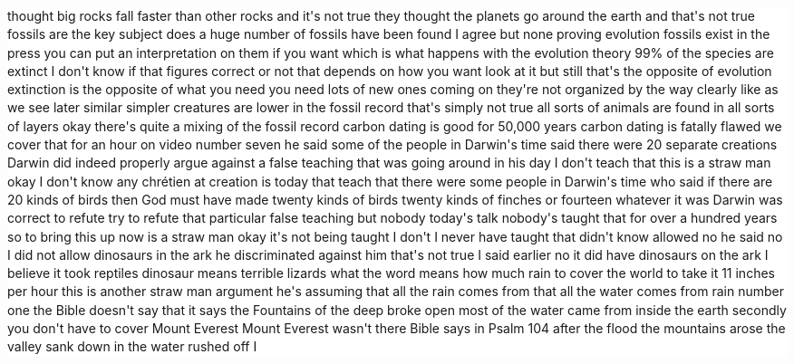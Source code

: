 thought big rocks fall faster than other
rocks and it's not true they thought the
planets go around the earth and that's
not true fossils are the key subject
does a huge number of fossils have been
found I agree but none proving evolution
fossils exist in the press
you can put an interpretation on them if
you want which is what happens with the
evolution theory 99% of the species are
extinct I don't know if that figures
correct or not that depends on how you
want look at it but still that's the
opposite of evolution extinction is the
opposite of what you need you need lots
of new ones coming on they're not
organized by the way clearly like as we
see later similar simpler creatures are
lower in the fossil record that's simply
not true
all sorts of animals are found in all
sorts of layers okay
there's quite a mixing of the fossil
record carbon dating is good for 50,000
years carbon dating is fatally flawed we
cover that for an hour on video number
seven he said some of the people in
Darwin's time said there were 20
separate creations Darwin did indeed
properly argue against a false teaching
that was going around in his day I don't
teach that this is a straw man okay I
don't know any chrétien at creation is
today that teach that there were some
people in Darwin's time who said if
there are 20 kinds of birds then God
must have made twenty kinds of birds
twenty kinds of finches or fourteen
whatever it was Darwin was correct to
refute try to refute that particular
false teaching but nobody today's talk
nobody's taught that for over a hundred
years so to bring this up now is a straw
man okay it's not being taught I don't I
never have taught that didn't know
allowed no he said no I did not allow
dinosaurs in the ark he discriminated
against him that's not true
I said earlier no it did have dinosaurs
on the ark I believe it took reptiles
dinosaur means terrible lizards what the
word means how much rain to cover the
world to take it 11 inches per hour this
is another straw man argument he's
assuming that all the rain comes from
that all the water comes from rain
number one the Bible doesn't say that it
says the Fountains of the deep broke
open most of the water came from inside
the earth secondly you don't have to
cover Mount Everest Mount Everest wasn't
there Bible says in Psalm 104 after the
flood the mountains arose the valley
sank down in the water rushed off I